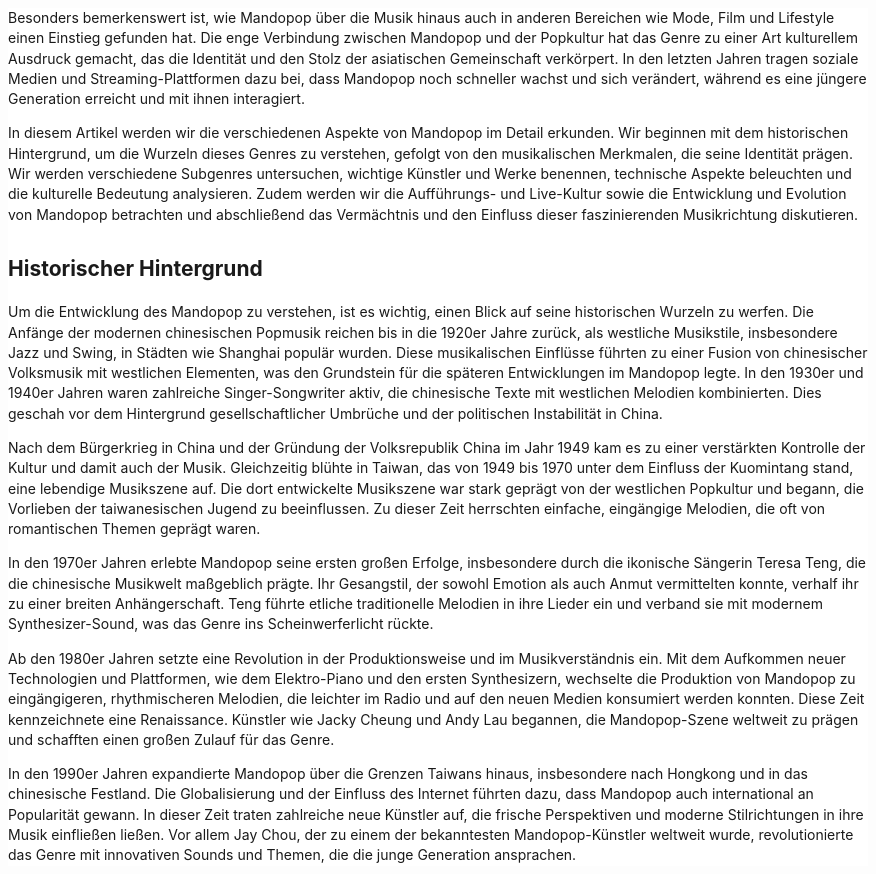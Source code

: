 Besonders bemerkenswert ist, wie Mandopop über die Musik hinaus auch in anderen Bereichen wie Mode, Film und Lifestyle einen Einstieg gefunden hat. Die enge Verbindung zwischen Mandopop und der Popkultur hat das Genre zu einer Art kulturellem Ausdruck gemacht, das die Identität und den Stolz der asiatischen Gemeinschaft verkörpert. In den letzten Jahren tragen soziale Medien und Streaming-Plattformen dazu bei, dass Mandopop noch schneller wachst und sich verändert, während es eine jüngere Generation erreicht und mit ihnen interagiert.

In diesem Artikel werden wir die verschiedenen Aspekte von Mandopop im Detail erkunden. Wir beginnen mit dem historischen Hintergrund, um die Wurzeln dieses Genres zu verstehen, gefolgt von den musikalischen Merkmalen, die seine Identität prägen. Wir werden verschiedene Subgenres untersuchen, wichtige Künstler und Werke benennen, technische Aspekte beleuchten und die kulturelle Bedeutung analysieren. Zudem werden wir die Aufführungs- und Live-Kultur sowie die Entwicklung und Evolution von Mandopop betrachten und abschließend das Vermächtnis und den Einfluss dieser faszinierenden Musikrichtung diskutieren.


## Historischer Hintergrund


Um die Entwicklung des Mandopop zu verstehen, ist es wichtig, einen Blick auf seine historischen Wurzeln zu werfen. Die Anfänge der modernen chinesischen Popmusik reichen bis in die 1920er Jahre zurück, als westliche Musikstile, insbesondere Jazz und Swing, in Städten wie Shanghai populär wurden. Diese musikalischen Einflüsse führten zu einer Fusion von chinesischer Volksmusik mit westlichen Elementen, was den Grundstein für die späteren Entwicklungen im Mandopop legte. In den 1930er und 1940er Jahren waren zahlreiche Singer-Songwriter aktiv, die chinesische Texte mit westlichen Melodien kombinierten. Dies geschah vor dem Hintergrund gesellschaftlicher Umbrüche und der politischen Instabilität in China.

Nach dem Bürgerkrieg in China und der Gründung der Volksrepublik China im Jahr 1949 kam es zu einer verstärkten Kontrolle der Kultur und damit auch der Musik. Gleichzeitig blühte in Taiwan, das von 1949 bis 1970 unter dem Einfluss der Kuomintang stand, eine lebendige Musikszene auf. Die dort entwickelte Musikszene war stark geprägt von der westlichen Popkultur und begann, die Vorlieben der taiwanesischen Jugend zu beeinflussen. Zu dieser Zeit herrschten einfache, eingängige Melodien, die oft von romantischen Themen geprägt waren.

In den 1970er Jahren erlebte Mandopop seine ersten großen Erfolge, insbesondere durch die ikonische Sängerin Teresa Teng, die die chinesische Musikwelt maßgeblich prägte. Ihr Gesangstil, der sowohl Emotion als auch Anmut vermittelten konnte, verhalf ihr zu einer breiten Anhängerschaft. Teng führte etliche traditionelle Melodien in ihre Lieder ein und verband sie mit modernem Synthesizer-Sound, was das Genre ins Scheinwerferlicht rückte.

Ab den 1980er Jahren setzte eine Revolution in der Produktionsweise und im Musikverständnis ein. Mit dem Aufkommen neuer Technologien und Plattformen, wie dem Elektro-Piano und den ersten Synthesizern, wechselte die Produktion von Mandopop zu eingängigeren, rhythmischeren Melodien, die leichter im Radio und auf den neuen Medien konsumiert werden konnten. Diese Zeit kennzeichnete eine Renaissance. Künstler wie Jacky Cheung und Andy Lau begannen, die Mandopop-Szene weltweit zu prägen und schafften einen großen Zulauf für das Genre.

In den 1990er Jahren expandierte Mandopop über die Grenzen Taiwans hinaus, insbesondere nach Hongkong und in das chinesische Festland. Die Globalisierung und der Einfluss des Internet führten dazu, dass Mandopop auch international an Popularität gewann. In dieser Zeit traten zahlreiche neue Künstler auf, die frische Perspektiven und moderne Stilrichtungen in ihre Musik einfließen ließen. Vor allem Jay Chou, der zu einem der bekanntesten Mandopop-Künstler weltweit wurde, revolutionierte das Genre mit innovativen Sounds und Themen, die die junge Generation ansprachen.
